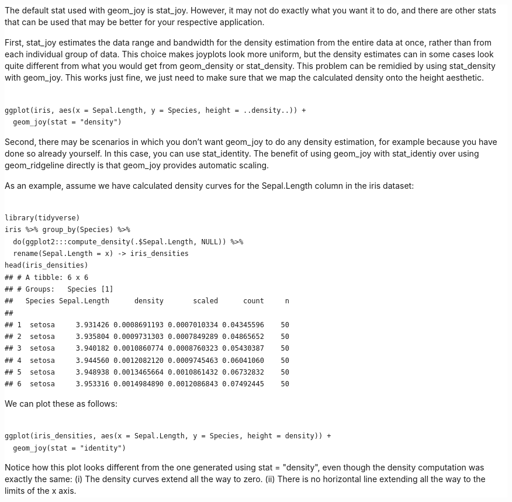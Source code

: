 The default stat used with geom_joy is stat_joy. However, it may not do exactly what you want it to do, and there are other stats that can be used that may be better for your respective application.

First, stat_joy estimates the data range and bandwidth for the density estimation from the entire data at once, rather than from each individual group of data. This choice makes joyplots look more uniform, but the density estimates can in some cases look quite different from what you would get from geom_density or stat_density. This problem can be remidied by using stat_density with geom_joy. This works just fine, we just need to make sure that we map the calculated density onto the height aesthetic.
<pre><code>
ggplot(iris, aes(x = Sepal.Length, y = Species, height = ..density..)) + 
  geom_joy(stat = "density")
</code></pre>
Second, there may be scenarios in which you don’t want geom_joy to do any density estimation, for example because you have done so already yourself. In this case, you can use stat_identity. The benefit of using geom_joy with stat_identiy over using geom_ridgeline directly is that geom_joy provides automatic scaling.

As an example, assume we have calculated density curves for the Sepal.Length column in the iris dataset:

<pre><code>
library(tidyverse)
iris %>% group_by(Species) %>%
  do(ggplot2:::compute_density(.$Sepal.Length, NULL)) %>%
  rename(Sepal.Length = x) -> iris_densities
head(iris_densities)
## # A tibble: 6 x 6
## # Groups:   Species [1]
##   Species Sepal.Length      density       scaled      count     n
##    <fctr>        <dbl>        <dbl>        <dbl>      <dbl> <int>
## 1  setosa     3.931426 0.0008691193 0.0007010334 0.04345596    50
## 2  setosa     3.935804 0.0009731303 0.0007849289 0.04865652    50
## 3  setosa     3.940182 0.0010860774 0.0008760323 0.05430387    50
## 4  setosa     3.944560 0.0012082120 0.0009745463 0.06041060    50
## 5  setosa     3.948938 0.0013465664 0.0010861432 0.06732832    50
## 6  setosa     3.953316 0.0014984890 0.0012086843 0.07492445    50
</code></pre>
We can plot these as follows:
<pre><code>
ggplot(iris_densities, aes(x = Sepal.Length, y = Species, height = density)) + 
  geom_joy(stat = "identity")
</code></pre>
Notice how this plot looks different from the one generated using stat = "density", even though the density computation was exactly the same: (i) The density curves extend all the way to zero. (ii) There is no horizontal line extending all the way to the limits of the x axis.
